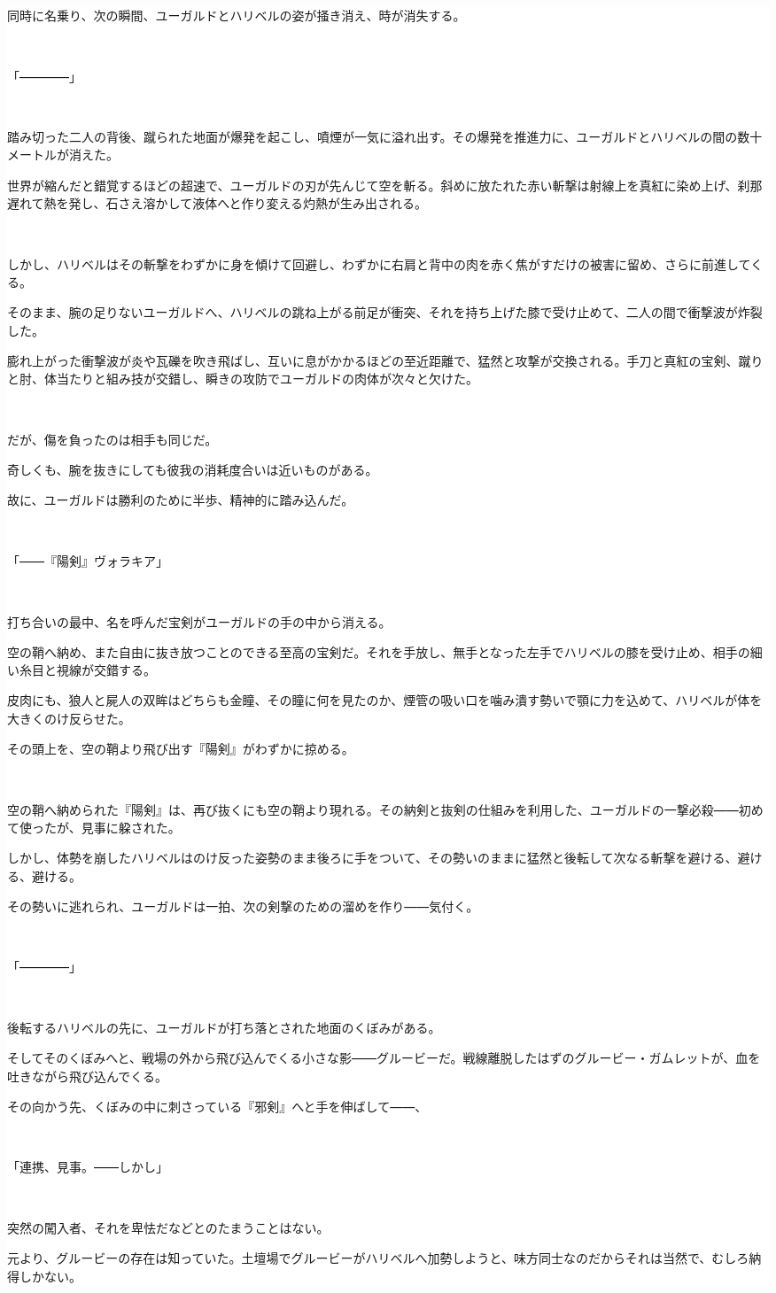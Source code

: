 同時に名乗り、次の瞬間、ユーガルドとハリベルの姿が掻き消え、時が消失する。

　

「――――」

　

踏み切った二人の背後、蹴られた地面が爆発を起こし、噴煙が一気に溢れ出す。その爆発を推進力に、ユーガルドとハリベルの間の数十メートルが消えた。

世界が縮んだと錯覚するほどの超速で、ユーガルドの刃が先んじて空を斬る。斜めに放たれた赤い斬撃は射線上を真紅に染め上げ、刹那遅れて熱を発し、石さえ溶かして液体へと作り変える灼熱が生み出される。

　

しかし、ハリベルはその斬撃をわずかに身を傾けて回避し、わずかに右肩と背中の肉を赤く焦がすだけの被害に留め、さらに前進してくる。

そのまま、腕の足りないユーガルドへ、ハリベルの跳ね上がる前足が衝突、それを持ち上げた膝で受け止めて、二人の間で衝撃波が炸裂した。

膨れ上がった衝撃波が炎や瓦礫を吹き飛ばし、互いに息がかかるほどの至近距離で、猛然と攻撃が交換される。手刀と真紅の宝剣、蹴りと肘、体当たりと組み技が交錯し、瞬きの攻防でユーガルドの肉体が次々と欠けた。

　

だが、傷を負ったのは相手も同じだ。

奇しくも、腕を抜きにしても彼我の消耗度合いは近いものがある。

故に、ユーガルドは勝利のために半歩、精神的に踏み込んだ。

　

「――『陽剣』ヴォラキア」

　

打ち合いの最中、名を呼んだ宝剣がユーガルドの手の中から消える。

空の鞘へ納め、また自由に抜き放つことのできる至高の宝剣だ。それを手放し、無手となった左手でハリベルの膝を受け止め、相手の細い糸目と視線が交錯する。

皮肉にも、狼人と屍人の双眸はどちらも金瞳、その瞳に何を見たのか、煙管の吸い口を噛み潰す勢いで顎に力を込めて、ハリベルが体を大きくのけ反らせた。

その頭上を、空の鞘より飛び出す『陽剣』がわずかに掠める。

　

空の鞘へ納められた『陽剣』は、再び抜くにも空の鞘より現れる。その納剣と抜剣の仕組みを利用した、ユーガルドの一撃必殺――初めて使ったが、見事に躱された。

しかし、体勢を崩したハリベルはのけ反った姿勢のまま後ろに手をついて、その勢いのままに猛然と後転して次なる斬撃を避ける、避ける、避ける。

その勢いに逃れられ、ユーガルドは一拍、次の剣撃のための溜めを作り――気付く。

　

「――――」

　

後転するハリベルの先に、ユーガルドが打ち落とされた地面のくぼみがある。

そしてそのくぼみへと、戦場の外から飛び込んでくる小さな影――グルービーだ。戦線離脱したはずのグルービー・ガムレットが、血を吐きながら飛び込んでくる。

その向かう先、くぼみの中に刺さっている『邪剣』へと手を伸ばして――、

　

「連携、見事。――しかし」

　

突然の闖入者、それを卑怯だなどとのたまうことはない。

元より、グルービーの存在は知っていた。土壇場でグルービーがハリベルへ加勢しようと、味方同士なのだからそれは当然で、むしろ納得しかない。
